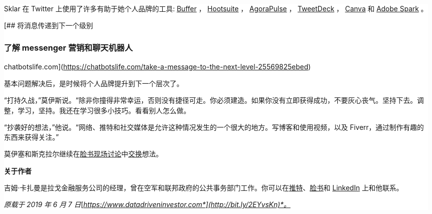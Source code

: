 Sklar 在 Twitter 上使用了许多有助于她个人品牌的工具: [Buffer](https://twitter.com/buffer) ， [Hootsuite](https://twitter.com/hootsuite) ， [AgoraPulse](https://twitter.com/Agorapulse) ， [TweetDeck](https://twitter.com/TweetDeck) ， [Canva](https://twitter.com/canva) 和 [Adobe Spark](https://twitter.com/AdobeSpark) 。

[](https://chatbotslife.com/take-a-message-to-the-next-level-25569825ebed) [## 将消息传递到下一个级别

### 了解 messenger 营销和聊天机器人

chatbotslife.com](https://chatbotslife.com/take-a-message-to-the-next-level-25569825ebed) 

基本问题解决后，是时候将个人品牌提升到下一个层次了。

“打持久战，”莫伊斯说。“除非你撞得非常幸运，否则没有捷径可走。你必须建造。如果你没有立即获得成功，不要灰心丧气。坚持下去。调整，学习，坚持。我还在学习很多小技巧。看看别人怎么做。

“抄袭好的想法，”他说。“网络、推特和社交媒体是允许这种情况发生的一个很大的地方。写博客和使用视频，以及 Fiverr，通过制作有趣的东西来获得关注。”

莫伊塞和斯克拉尔继续在[脸书现场讨论](https://www.facebook.com/LearnWithMadalyn/videos/304914633548630/)中[交换](https://www.datadriveninvestor.com/glossary/exchange/)想法。

**关于作者**

吉姆·卡扎曼是拉戈金融服务公司的经理，曾在空军和联邦政府的公共事务部门工作。你可以在[推特](https://twitter.com/JKatzaman)、[脸书](https://www.facebook.com/jim.katzaman)和 [LinkedIn](https://www.linkedin.com/in/jim-katzaman-33641b21/) 上和他联系。

*原载于 2019 年 6 月 7 日*[*https://www.datadriveninvestor.com*](http://bit.ly/2EYvsKn)*。*